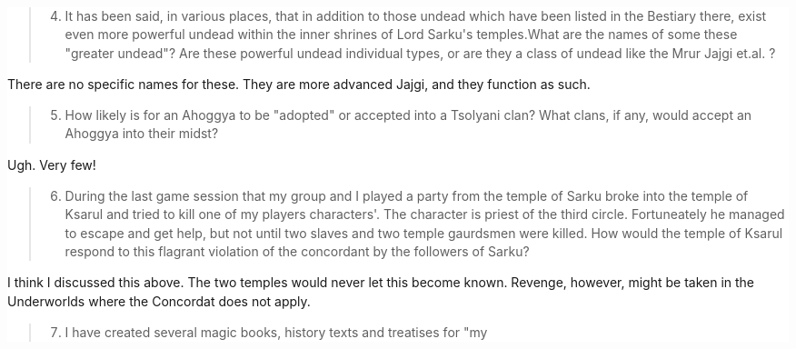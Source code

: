 >4. It has been said, in various places, that in addition to those undead
>which have been listed in the Bestiary there, exist even more powerful
>undead within the inner shrines of Lord Sarku's temples.What are the names
>of some these "greater undead"? Are these powerful undead individual types,
>or are they a class of undead like the Mrur Jajgi et.al. ?

There are no specific names for these. They are more advanced Jajgi, 
and they function as such. 
 
>5. How likely is for an Ahoggya to be "adopted" or accepted into a Tsolyani
>clan? What clans, if any, would accept an Ahoggya into their midst?

Ugh. Very few!

>6. During the last game session that my group and I played a party from the
>temple of Sarku broke into the temple of Ksarul and tried to kill one of my
>players characters'.  The character is priest of the third circle.
>Fortuneately he managed to escape and get help, but not until two slaves and
>two temple gaurdsmen were killed. How would the temple of Ksarul respond to
>this flagrant violation of the concordant by the followers of Sarku? 

I think I discussed this above. The two temples would never let this 
become known. Revenge, however, might be taken in the Underworlds 
where the Concordat does not apply.

>7. I have created several magic books, history texts and treatises for "my
